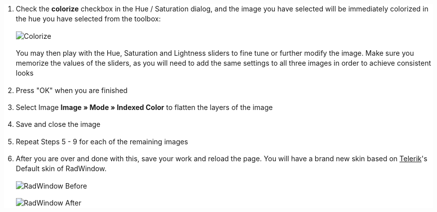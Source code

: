 1. Check the **colorize** checkbox in the Hue / Saturation dialog, and the image you have selected will be immediately colorized in the hue you have selected from the toolbox:

	![Colorize](images/window-colorize.gif)
	
	You may then play with the Hue, Saturation and Lightness sliders to fine tune or further modify the image. Make sure you memorize the values of the sliders, as you will need to add the same settings to all three images in order to achieve consistent looks

1. Press "OK" when you are finished

1. Select Image **Image » Mode » Indexed Color** to flatten the layers of the image

1. Save and close the image

1. Repeat Steps 5 - 9 for each of the remaining images

1. After you are over and done with this, save your work and reload the page. You will have a brand new skin based on [Telerik](https://www.telerik.com)'s Default skin of RadWindow.

	![RadWindow Before](images/radwindowbefore.gif)


	![RadWindow After](images/radwindowafter.gif)
